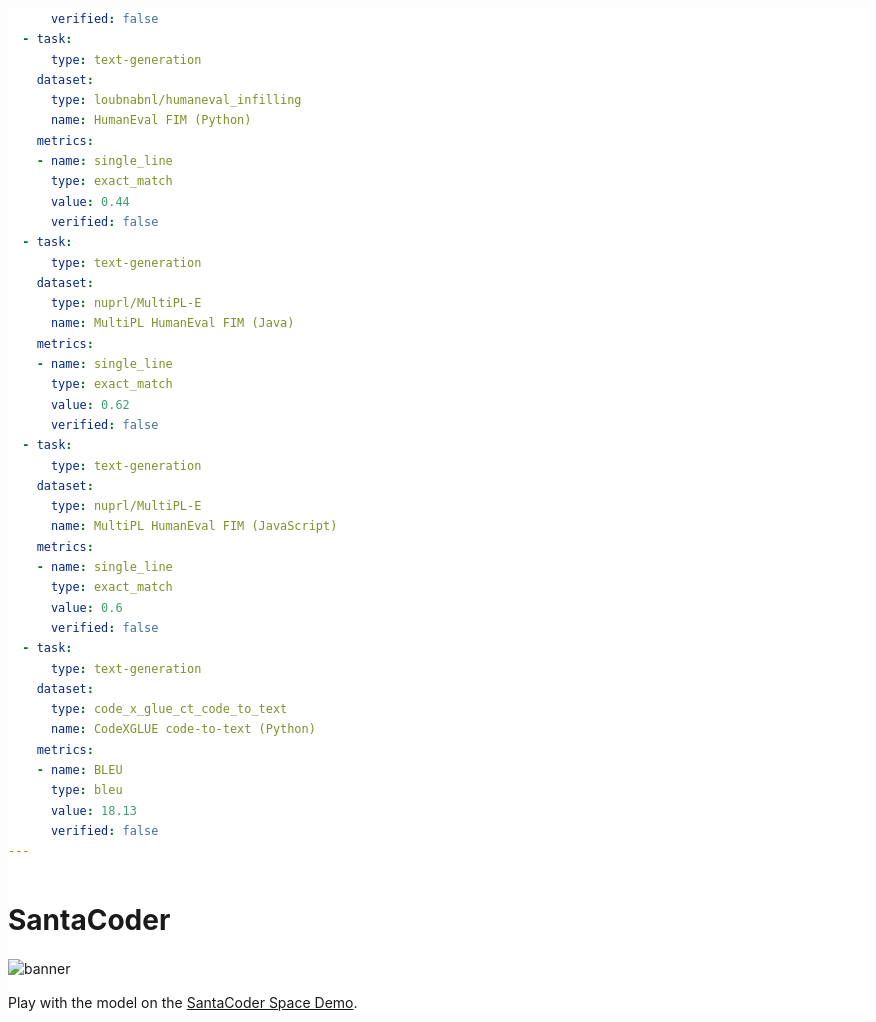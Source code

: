 ```yaml
      verified: false
  - task:
      type: text-generation
    dataset:
      type: loubnabnl/humaneval_infilling
      name: HumanEval FIM (Python)
    metrics:
    - name: single_line
      type: exact_match
      value: 0.44
      verified: false
  - task:
      type: text-generation
    dataset:
      type: nuprl/MultiPL-E
      name: MultiPL HumanEval FIM (Java)
    metrics:
    - name: single_line
      type: exact_match
      value: 0.62
      verified: false
  - task:
      type: text-generation
    dataset:
      type: nuprl/MultiPL-E
      name: MultiPL HumanEval FIM (JavaScript)
    metrics:
    - name: single_line
      type: exact_match
      value: 0.6
      verified: false
  - task:
      type: text-generation
    dataset:
      type: code_x_glue_ct_code_to_text
      name: CodeXGLUE code-to-text (Python)
    metrics:
    - name: BLEU
      type: bleu
      value: 18.13
      verified: false
---
```


# SantaCoder

![banner](https://huggingface.co/datasets/bigcode/admin/resolve/main/banner.png)

Play with the model on the [SantaCoder Space Demo](https://huggingface.co/spaces/bigcode/santacoder-demo).
